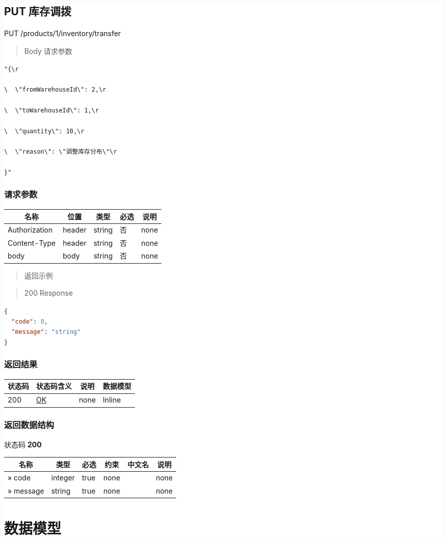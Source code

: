 ## PUT 库存调拨

PUT /products/1/inventory/transfer

> Body 请求参数

```
"{\r

\  \"fromWarehouseId\": 2,\r

\  \"toWarehouseId\": 1,\r

\  \"quantity\": 10,\r

\  \"reason\": \"调整库存分布\"\r

}"

```

### 请求参数

|名称|位置|类型|必选|说明|
|---|---|---|---|---|
|Authorization|header|string| 否 |none|
|Content-Type|header|string| 否 |none|
|body|body|string| 否 |none|

> 返回示例

> 200 Response

```json
{
  "code": 0,
  "message": "string"
}
```

### 返回结果

|状态码|状态码含义|说明|数据模型|
|---|---|---|---|
|200|[OK](https://tools.ietf.org/html/rfc7231#section-6.3.1)|none|Inline|

### 返回数据结构

状态码 **200**

|名称|类型|必选|约束|中文名|说明|
|---|---|---|---|---|---|
|» code|integer|true|none||none|
|» message|string|true|none||none|

# 数据模型

